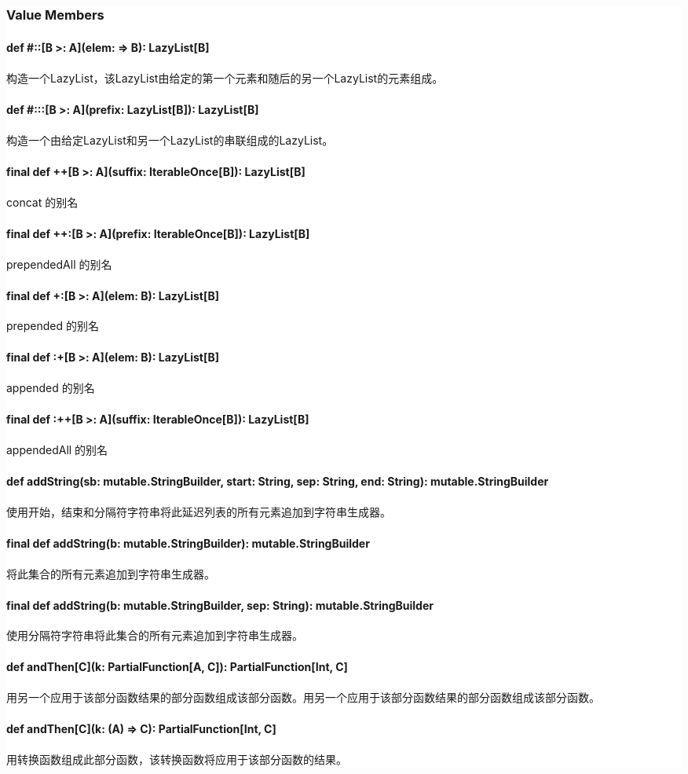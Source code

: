 ### Value Members

#### def #::[B >: A](elem: => B): LazyList[B]

构造一个LazyList，该LazyList由给定的第一个元素和随后的另一个LazyList的元素组成。

#### def #:::[B >: A](prefix: LazyList[B]): LazyList[B]

构造一个由给定LazyList和另一个LazyList的串联组成的LazyList。

#### final def ++[B >: A](suffix: IterableOnce[B]): LazyList[B]

concat 的别名

#### final def ++:[B >: A](prefix: IterableOnce[B]): LazyList[B]

prependedAll 的别名

#### final def +:[B >: A](elem: B): LazyList[B]

prepended 的别名

#### final def :+[B >: A](elem: B): LazyList[B]

appended 的别名

#### final def :++[B >: A](suffix: IterableOnce[B]): LazyList[B]

appendedAll 的别名

#### def addString(sb: mutable.StringBuilder, start: String, sep: String, end: String): mutable.StringBuilder

使用开始，结束和分隔符字符串将此延迟列表的所有元素追加到字符串生成器。

#### final def addString(b: mutable.StringBuilder): mutable.StringBuilder

将此集合的所有元素追加到字符串生成器。

#### final def addString(b: mutable.StringBuilder, sep: String): mutable.StringBuilder

使用分隔符字符串将此集合的所有元素追加到字符串生成器。

#### def andThen[C](k: PartialFunction[A, C]): PartialFunction[Int, C]

用另一个应用于该部分函数结果的部分函数组成该部分函数。用另一个应用于该部分函数结果的部分函数组成该部分函数。

#### def andThen[C](k: (A) => C): PartialFunction[Int, C]

用转换函数组成此部分函数，该转换函数将应用于该部分函数的结果。
